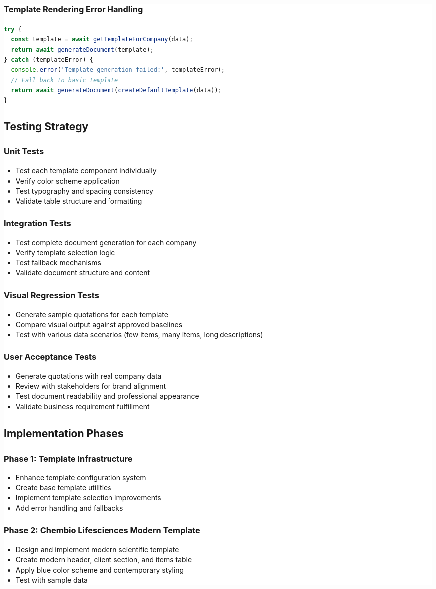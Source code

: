 ### Template Rendering Error Handling
```typescript
try {
  const template = await getTemplateForCompany(data);
  return await generateDocument(template);
} catch (templateError) {
  console.error('Template generation failed:', templateError);
  // Fall back to basic template
  return await generateDocument(createDefaultTemplate(data));
}
```

## Testing Strategy

### Unit Tests
- Test each template component individually
- Verify color scheme application
- Test typography and spacing consistency
- Validate table structure and formatting

### Integration Tests
- Test complete document generation for each company
- Verify template selection logic
- Test fallback mechanisms
- Validate document structure and content

### Visual Regression Tests
- Generate sample quotations for each template
- Compare visual output against approved baselines
- Test with various data scenarios (few items, many items, long descriptions)

### User Acceptance Tests
- Generate quotations with real company data
- Review with stakeholders for brand alignment
- Test document readability and professional appearance
- Validate business requirement fulfillment

## Implementation Phases

### Phase 1: Template Infrastructure
- Enhance template configuration system
- Create base template utilities
- Implement template selection improvements
- Add error handling and fallbacks

### Phase 2: Chembio Lifesciences Modern Template
- Design and implement modern scientific template
- Create modern header, client section, and items table
- Apply blue color scheme and contemporary styling
- Test with sample data
